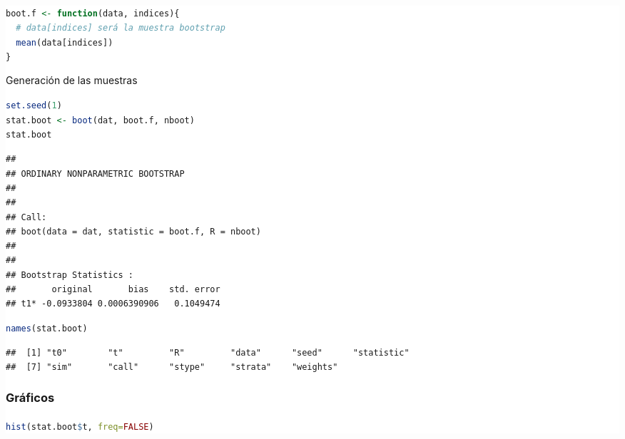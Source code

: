 
```r
boot.f <- function(data, indices){
  # data[indices] será la muestra bootstrap
  mean(data[indices])
}
```

Generación de las muestras


```r
set.seed(1)
stat.boot <- boot(dat, boot.f, nboot)
stat.boot
```

```
## 
## ORDINARY NONPARAMETRIC BOOTSTRAP
## 
## 
## Call:
## boot(data = dat, statistic = boot.f, R = nboot)
## 
## 
## Bootstrap Statistics :
##       original       bias    std. error
## t1* -0.0933804 0.0006390906   0.1049474
```

```r
names(stat.boot)
```

```
##  [1] "t0"        "t"         "R"         "data"      "seed"      "statistic"
##  [7] "sim"       "call"      "stype"     "strata"    "weights"
```

### Gráficos


```r
hist(stat.boot$t, freq=FALSE)
```
